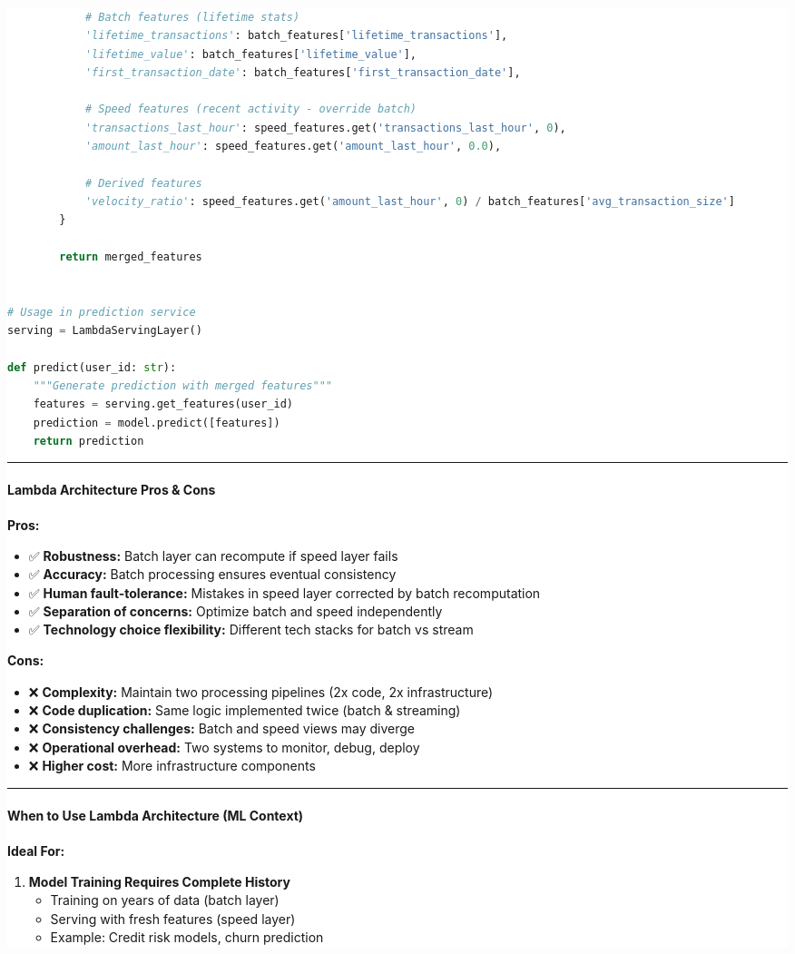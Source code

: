 ```python
            # Batch features (lifetime stats)
            'lifetime_transactions': batch_features['lifetime_transactions'],
            'lifetime_value': batch_features['lifetime_value'],
            'first_transaction_date': batch_features['first_transaction_date'],

            # Speed features (recent activity - override batch)
            'transactions_last_hour': speed_features.get('transactions_last_hour', 0),
            'amount_last_hour': speed_features.get('amount_last_hour', 0.0),

            # Derived features
            'velocity_ratio': speed_features.get('amount_last_hour', 0) / batch_features['avg_transaction_size']
        }

        return merged_features


# Usage in prediction service
serving = LambdaServingLayer()

def predict(user_id: str):
    """Generate prediction with merged features"""
    features = serving.get_features(user_id)
    prediction = model.predict([features])
    return prediction
```

---

#### Lambda Architecture Pros & Cons

**Pros:**
- ✅ **Robustness:** Batch layer can recompute if speed layer fails
- ✅ **Accuracy:** Batch processing ensures eventual consistency
- ✅ **Human fault-tolerance:** Mistakes in speed layer corrected by batch recomputation
- ✅ **Separation of concerns:** Optimize batch and speed independently
- ✅ **Technology choice flexibility:** Different tech stacks for batch vs stream

**Cons:**
- ❌ **Complexity:** Maintain two processing pipelines (2x code, 2x infrastructure)
- ❌ **Code duplication:** Same logic implemented twice (batch & streaming)
- ❌ **Consistency challenges:** Batch and speed views may diverge
- ❌ **Operational overhead:** Two systems to monitor, debug, deploy
- ❌ **Higher cost:** More infrastructure components

---

#### When to Use Lambda Architecture (ML Context)

**Ideal For:**

1. **Model Training Requires Complete History**
   - Training on years of data (batch layer)
   - Serving with fresh features (speed layer)
   - Example: Credit risk models, churn prediction
